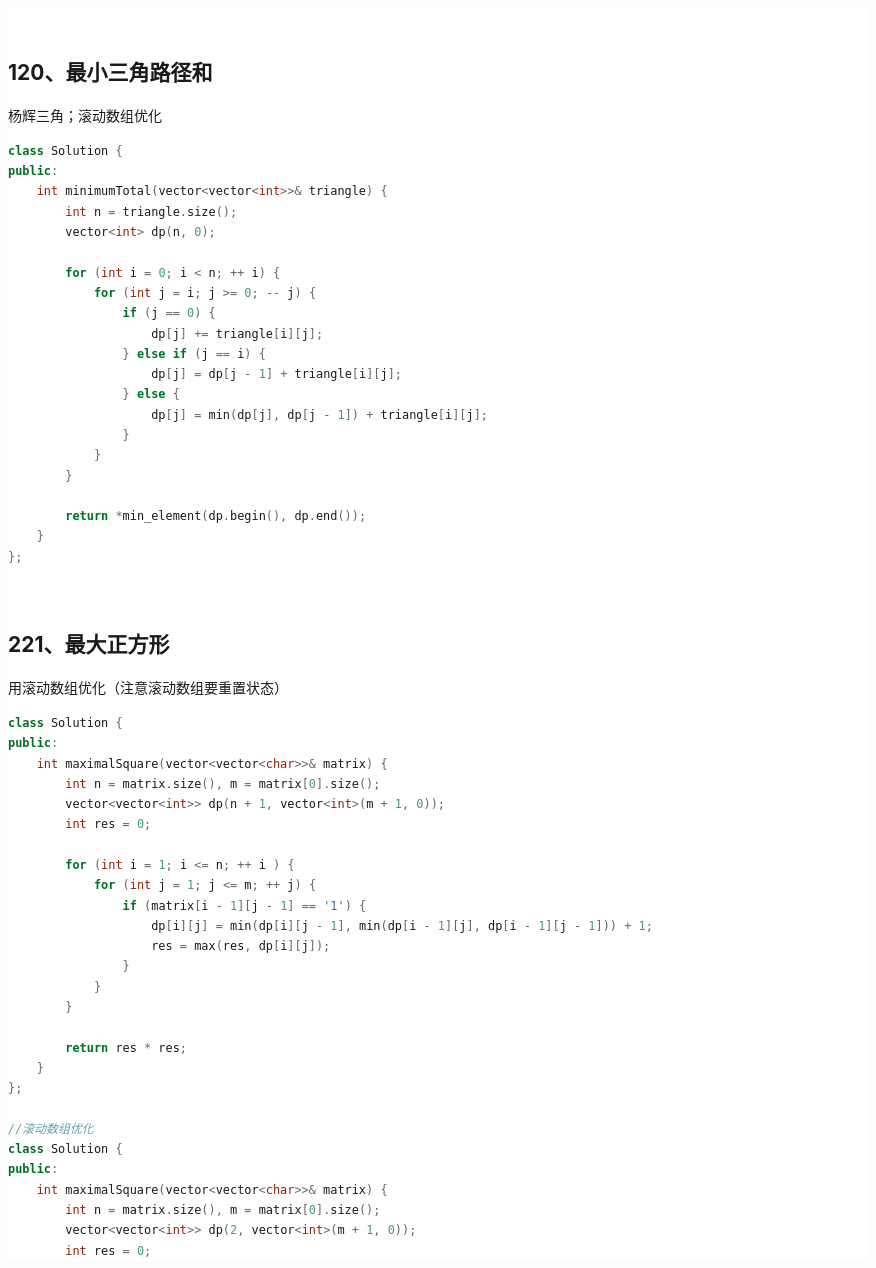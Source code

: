 <br/>

## 120、最小三角路径和

杨辉三角；滚动数组优化

```cpp
class Solution {
public:
    int minimumTotal(vector<vector<int>>& triangle) {
        int n = triangle.size();
        vector<int> dp(n, 0);

        for (int i = 0; i < n; ++ i) {
            for (int j = i; j >= 0; -- j) {
                if (j == 0) {
                    dp[j] += triangle[i][j];
                } else if (j == i) {
                    dp[j] = dp[j - 1] + triangle[i][j];
                } else {
                    dp[j] = min(dp[j], dp[j - 1]) + triangle[i][j];
                }
            }
        }

        return *min_element(dp.begin(), dp.end());
    }
};
```

<br/>

## 221、最大正方形

用滚动数组优化（注意滚动数组要重置状态）

```cpp
class Solution {
public:
    int maximalSquare(vector<vector<char>>& matrix) {
        int n = matrix.size(), m = matrix[0].size();
        vector<vector<int>> dp(n + 1, vector<int>(m + 1, 0));
        int res = 0;

        for (int i = 1; i <= n; ++ i ) {
            for (int j = 1; j <= m; ++ j) {
                if (matrix[i - 1][j - 1] == '1') {
                    dp[i][j] = min(dp[i][j - 1], min(dp[i - 1][j], dp[i - 1][j - 1])) + 1;
                    res = max(res, dp[i][j]);
                }
            }
        }

        return res * res;
    }
};

//滚动数组优化
class Solution {
public:
    int maximalSquare(vector<vector<char>>& matrix) {
        int n = matrix.size(), m = matrix[0].size();
        vector<vector<int>> dp(2, vector<int>(m + 1, 0));
        int res = 0;

```